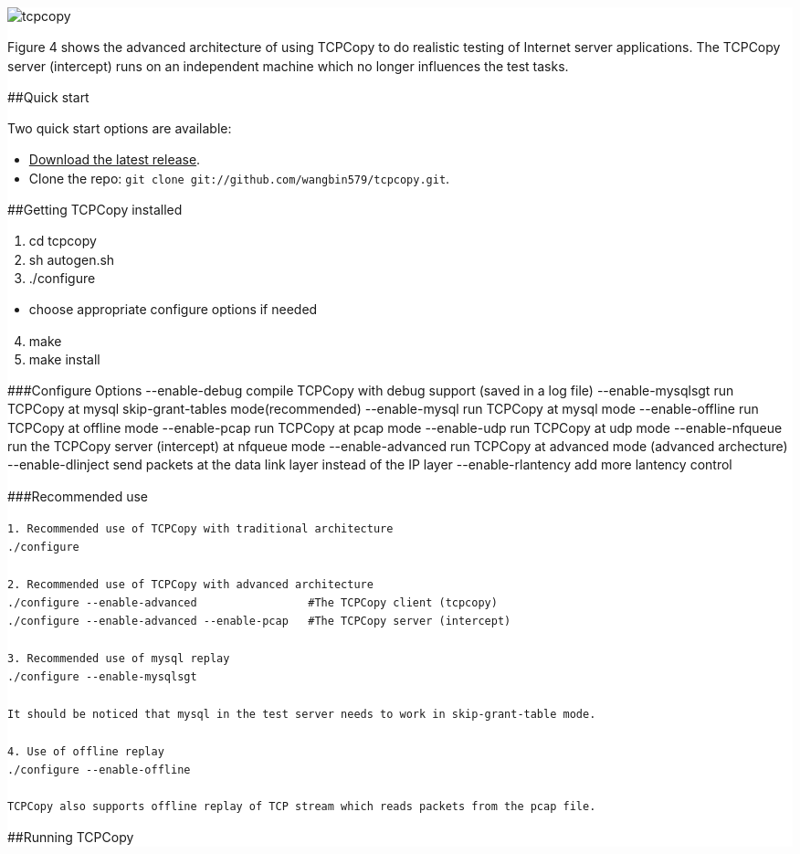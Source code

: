 ![tcpcopy](https://raw.github.com/wangbin579/auxiliary/master/images/advanced_usage.GIF)

Figure 4 shows the advanced architecture of using TCPCopy to do realistic testing of Internet server applications. The TCPCopy server (intercept) runs on an independent machine which no longer influences the test tasks. 



##Quick start

Two quick start options are available:

* [Download the latest release](https://github.com/wangbin579/tcpcopy/releases/tag/0.9.0).
* Clone the repo: `git clone git://github.com/wangbin579/tcpcopy.git`.


##Getting TCPCopy installed
1. cd tcpcopy
2. sh autogen.sh
3. ./configure 
  - choose appropriate configure options if needed
4. make
5. make install


###Configure Options
    --enable-debug      compile TCPCopy with debug support (saved in a log file)
    --enable-mysqlsgt   run TCPCopy at mysql skip-grant-tables mode(recommended)
    --enable-mysql      run TCPCopy at mysql mode
    --enable-offline    run TCPCopy at offline mode
    --enable-pcap       run TCPCopy at pcap mode
    --enable-udp        run TCPCopy at udp mode
    --enable-nfqueue    run the TCPCopy server (intercept) at nfqueue mode
    --enable-advanced   run TCPCopy at advanced mode (advanced archecture) 
    --enable-dlinject   send packets at the data link layer instead of the IP layer
    --enable-rlantency  add more lantency control

###Recommended use

    1. Recommended use of TCPCopy with traditional architecture
    ./configure  
           
    2. Recommended use of TCPCopy with advanced architecture
    ./configure --enable-advanced                 #The TCPCopy client (tcpcopy)
    ./configure --enable-advanced --enable-pcap   #The TCPCopy server (intercept)

    3. Recommended use of mysql replay
    ./configure --enable-mysqlsgt  
    
    It should be noticed that mysql in the test server needs to work in skip-grant-table mode.

    4. Use of offline replay 
    ./configure --enable-offline  
    
    TCPCopy also supports offline replay of TCP stream which reads packets from the pcap file.
    

##Running TCPCopy
